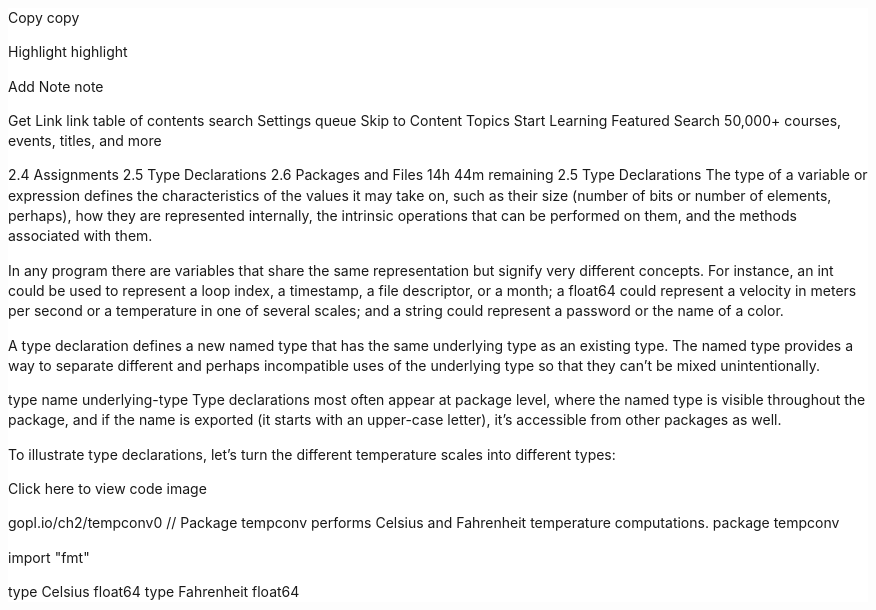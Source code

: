 
Copy
copy

Highlight
highlight

Add Note
note

Get Link
link
table of contents
search
Settings
queue
Skip to Content
Topics
Start Learning
Featured
Search 50,000+ courses, events, titles, and more


2.4 Assignments
2.5 Type Declarations
2.6 Packages and Files
14h 44m remaining
2.5 Type Declarations
The type of a variable or expression defines the characteristics of the values it may take on, such as their size (number of bits or number of elements, perhaps), how they are represented internally, the intrinsic operations that can be performed on them, and the methods associated with them.

In any program there are variables that share the same representation but signify very different concepts. For instance, an int could be used to represent a loop index, a timestamp, a file descriptor, or a month; a float64 could represent a velocity in meters per second or a temperature in one of several scales; and a string could represent a password or the name of a color.

A type declaration defines a new named type that has the same underlying type as an existing type. The named type provides a way to separate different and perhaps incompatible uses of the underlying type so that they can’t be mixed unintentionally.

type name underlying-type
Type declarations most often appear at package level, where the named type is visible throughout the package, and if the name is exported (it starts with an upper-case letter), it’s accessible from other packages as well.

To illustrate type declarations, let’s turn the different temperature scales into different types:

Click here to view code image

gopl.io/ch2/tempconv0
// Package tempconv performs Celsius and Fahrenheit temperature computations.
package tempconv

import "fmt"

type Celsius float64
type Fahrenheit float64
